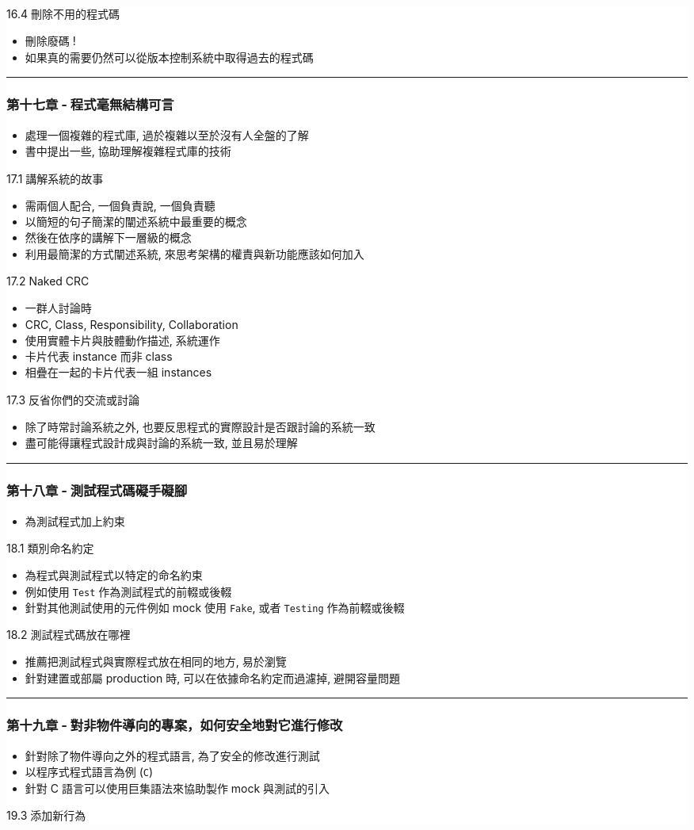 16.4 刪除不用的程式碼

- 刪除廢碼 !
- 如果真的需要仍然可以從版本控制系統中取得過去的程式碼

---

### 第十七章 - 程式毫無結構可言

- 處理一個複雜的程式庫, 過於複雜以至於沒有人全盤的了解
- 書中提出一些, 協助理解複雜程式庫的技術

17.1 講解系統的故事

- 需兩個人配合, 一個負責說, 一個負責聽
- 以簡短的句子簡潔的闡述系統中最重要的概念
- 然後在依序的講解下一層級的概念
- 利用最簡潔的方式闡述系統, 來思考架構的權責與新功能應該如何加入

17.2 Naked CRC

- 一群人討論時
- CRC, Class, Responsibility, Collaboration
- 使用實體卡片與肢體動作描述, 系統運作
- 卡片代表 instance 而非 class
- 相疊在一起的卡片代表一組 instances

17.3 反省你們的交流或討論

- 除了時常討論系統之外, 也要反思程式的實際設計是否跟討論的系統一致
- 盡可能得讓程式設計成與討論的系統一致, 並且易於理解

---

### 第十八章 - 測試程式碼礙手礙腳

- 為測試程式加上約束

18.1 類別命名約定

- 為程式與測試程式以特定的命名約束
- 例如使用 `Test` 作為測試程式的前輟或後輟
- 針對其他測試使用的元件例如 mock 使用 `Fake`, 或者 `Testing` 作為前輟或後輟

18.2 測試程式碼放在哪裡

- 推薦把測試程式與實際程式放在相同的地方, 易於瀏覽
- 針對建置或部屬 production 時, 可以在依據命名約定而過濾掉, 避開容量問題

---

### 第十九章 - 對非物件導向的專案，如何安全地對它進行修改

- 針對除了物件導向之外的程式語言, 為了安全的修改進行測試
- 以程序式程式語言為例 (`C`)
- 針對 C 語言可以使用巨集語法來協助製作 mock 與測試的引入

19.3 添加新行為
